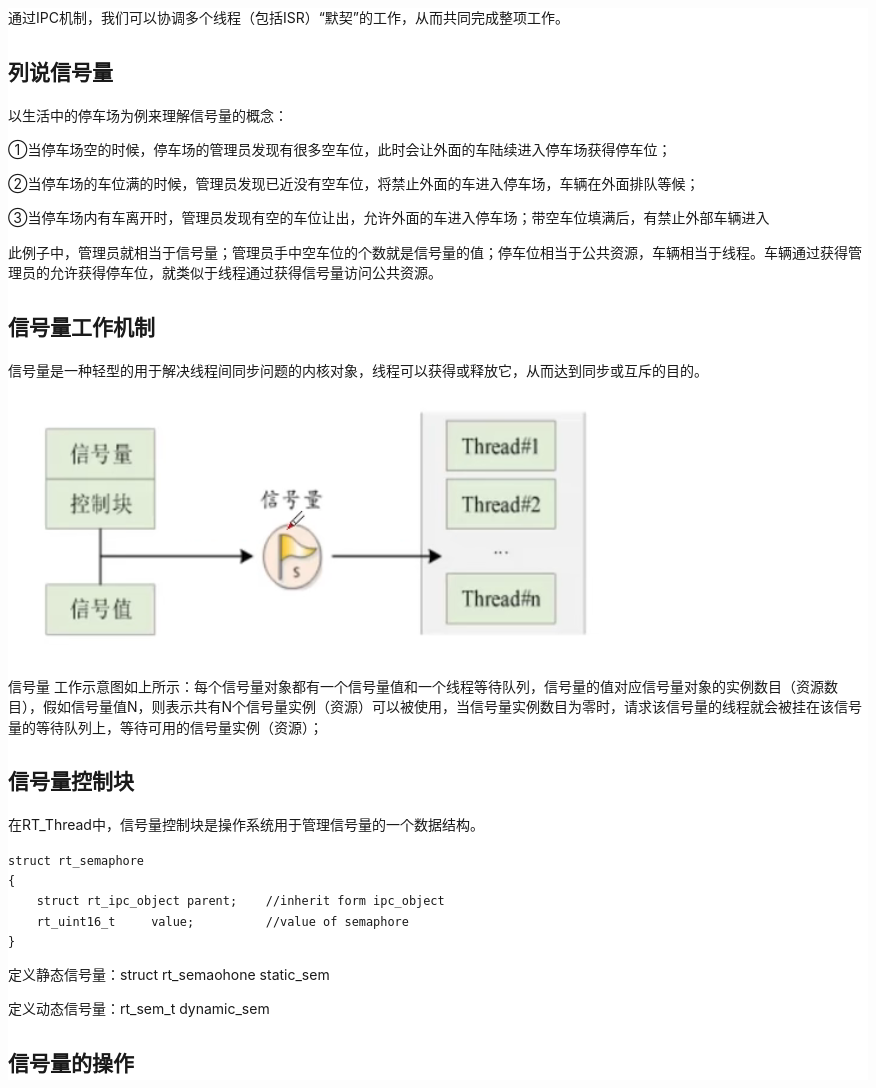 通过IPC机制，我们可以协调多个线程（包括ISR）“默契”的工作，从而共同完成整项工作。

## 列说信号量

以生活中的停车场为例来理解信号量的概念：

①当停车场空的时候，停车场的管理员发现有很多空车位，此时会让外面的车陆续进入停车场获得停车位；

②当停车场的车位满的时候，管理员发现已近没有空车位，将禁止外面的车进入停车场，车辆在外面排队等候；

③当停车场内有车离开时，管理员发现有空的车位让出，允许外面的车进入停车场；带空车位填满后，有禁止外部车辆进入

此例子中，管理员就相当于信号量；管理员手中空车位的个数就是信号量的值；停车位相当于公共资源，车辆相当于线程。车辆通过获得管理员的允许获得停车位，就类似于线程通过获得信号量访问公共资源。

## 信号量工作机制

信号量是一种轻型的用于解决线程间同步问题的内核对象，线程可以获得或释放它，从而达到同步或互斥的目的。

![](信号量工作示意图.png)

信号量 工作示意图如上所示：每个信号量对象都有一个信号量值和一个线程等待队列，信号量的值对应信号量对象的实例数目（资源数目），假如信号量值N，则表示共有N个信号量实例（资源）可以被使用，当信号量实例数目为零时，请求该信号量的线程就会被挂在该信号量的等待队列上，等待可用的信号量实例（资源）；

## 信号量控制块

在RT_Thread中，信号量控制块是操作系统用于管理信号量的一个数据结构。

```
struct rt_semaphore
{
	struct rt_ipc_object parent;	//inherit form ipc_object
	rt_uint16_t		value;			//value of semaphore
}
```

定义静态信号量：struct rt_semaohone	static_sem

定义动态信号量：rt_sem_t 						dynamic_sem

## 信号量的操作
